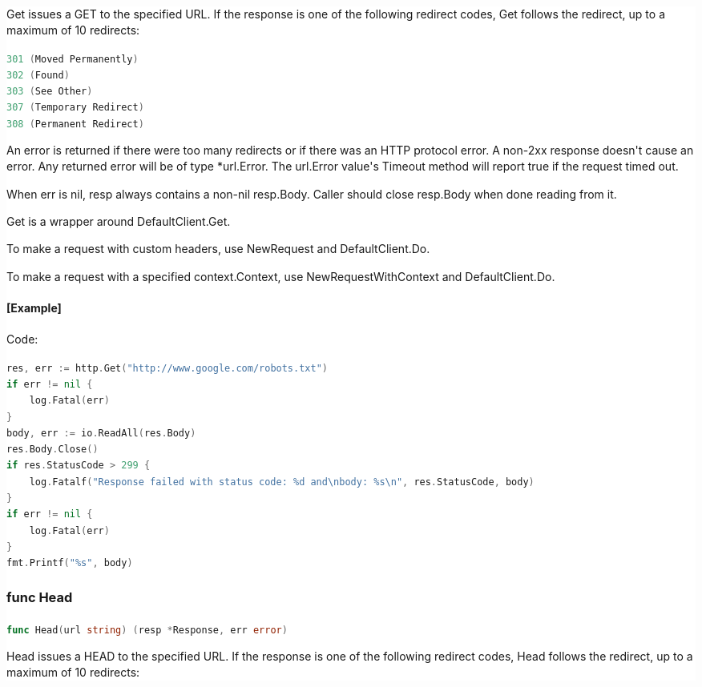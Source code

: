 Get issues a GET to the specified URL. If the response is one of the
following redirect codes, Get follows the redirect, up to a maximum of
10 redirects:

```go
301 (Moved Permanently)
302 (Found)
303 (See Other)
307 (Temporary Redirect)
308 (Permanent Redirect)
```

An error is returned if there were too many redirects or if there was an
HTTP protocol error. A non-2xx response doesn\'t cause an error. Any
returned error will be of type \*url.Error. The url.Error value\'s
Timeout method will report true if the request timed out.

When err is nil, resp always contains a non-nil resp.Body. Caller should
close resp.Body when done reading from it.

Get is a wrapper around DefaultClient.Get.

To make a request with custom headers, use NewRequest and
DefaultClient.Do.

To make a request with a specified context.Context, use
NewRequestWithContext and DefaultClient.Do.

#### [Example]

Code:

```go
res, err := http.Get("http://www.google.com/robots.txt")
if err != nil {
    log.Fatal(err)
}
body, err := io.ReadAll(res.Body)
res.Body.Close()
if res.StatusCode > 299 {
    log.Fatalf("Response failed with status code: %d and\nbody: %s\n", res.StatusCode, body)
}
if err != nil {
    log.Fatal(err)
}
fmt.Printf("%s", body)
```

### func Head 

```go
func Head(url string) (resp *Response, err error)
```

Head issues a HEAD to the specified URL. If the response is one of the
following redirect codes, Head follows the redirect, up to a maximum of
10 redirects:

